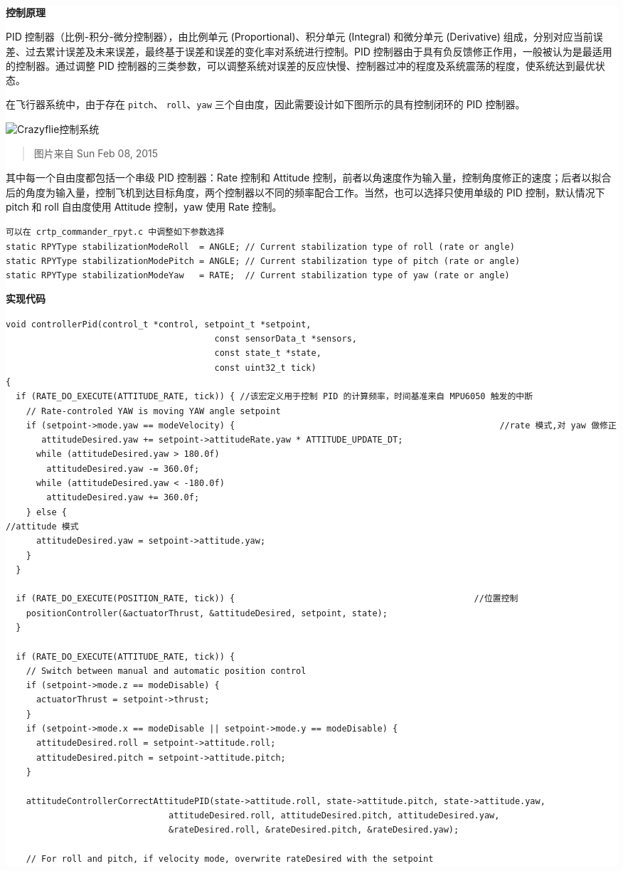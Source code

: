 **控制原理**

PID 控制器（比例-积分-微分控制器），由比例单元 (Proportional)、积分单元 (Integral) 和微分单元 (Derivative) 组成，分别对应当前误差、过去累计误差及未来误差，最终基于误差和误差的变化率对系统进行控制。PID 控制器由于具有负反馈修正作用，一般被认为是最适用的控制器。通过调整 PID 控制器的三类参数，可以调整系统对误差的反应快慢、控制器过冲的程度及系统震荡的程度，使系统达到最优状态。

在飞行器系统中，由于存在 `pitch`、 `roll`、`yaw` 三个自由度，因此需要设计如下图所示的具有控制闭环的 PID 控制器。

![Crazyflie&#x63A7;&#x5236;&#x7CFB;&#x7EDF;](https://img-blog.csdnimg.cn/20190929142813169.png?x-oss-process=image/watermark,type_ZmFuZ3poZW5naGVpdGk,shadow_10,text_aHR0cHM6Ly9ibG9nLmNzZG4ubmV0L3FxXzIwNTE1NDYx,size_16,color_FFFFFF,t_70)

> 图片来自 Sun Feb 08, 2015

其中每一个自由度都包括一个串级 PID 控制器：Rate 控制和 Attitude 控制，前者以角速度作为输入量，控制角度修正的速度；后者以拟合后的角度为输入量，控制飞机到达目标角度，两个控制器以不同的频率配合工作。当然，也可以选择只使用单级的 PID 控制，默认情况下 pitch 和 roll 自由度使用 Attitude 控制，yaw 使用 Rate 控制。

```
可以在 crtp_commander_rpyt.c 中调整如下参数选择
static RPYType stabilizationModeRoll  = ANGLE; // Current stabilization type of roll (rate or angle)
static RPYType stabilizationModePitch = ANGLE; // Current stabilization type of pitch (rate or angle)
static RPYType stabilizationModeYaw   = RATE;  // Current stabilization type of yaw (rate or angle)
```

**实现代码**

```
void controllerPid(control_t *control, setpoint_t *setpoint,
                                         const sensorData_t *sensors,
                                         const state_t *state,
                                         const uint32_t tick)
{
  if (RATE_DO_EXECUTE(ATTITUDE_RATE, tick)) { //该宏定义用于控制 PID 的计算频率，时间基准来自 MPU6050 触发的中断
    // Rate-controled YAW is moving YAW angle setpoint
    if (setpoint->mode.yaw == modeVelocity) {                                                    //rate 模式,对 yaw 做修正
       attitudeDesired.yaw += setpoint->attitudeRate.yaw * ATTITUDE_UPDATE_DT;
      while (attitudeDesired.yaw > 180.0f)
        attitudeDesired.yaw -= 360.0f;
      while (attitudeDesired.yaw < -180.0f)
        attitudeDesired.yaw += 360.0f;
    } else {                                                                                                               //attitude 模式
      attitudeDesired.yaw = setpoint->attitude.yaw;
    }
  }

  if (RATE_DO_EXECUTE(POSITION_RATE, tick)) {                                               //位置控制
    positionController(&actuatorThrust, &attitudeDesired, setpoint, state);
  }

  if (RATE_DO_EXECUTE(ATTITUDE_RATE, tick)) {
    // Switch between manual and automatic position control
    if (setpoint->mode.z == modeDisable) {
      actuatorThrust = setpoint->thrust;
    }
    if (setpoint->mode.x == modeDisable || setpoint->mode.y == modeDisable) {
      attitudeDesired.roll = setpoint->attitude.roll;
      attitudeDesired.pitch = setpoint->attitude.pitch;
    }

    attitudeControllerCorrectAttitudePID(state->attitude.roll, state->attitude.pitch, state->attitude.yaw,
                                attitudeDesired.roll, attitudeDesired.pitch, attitudeDesired.yaw,
                                &rateDesired.roll, &rateDesired.pitch, &rateDesired.yaw);

    // For roll and pitch, if velocity mode, overwrite rateDesired with the setpoint
```